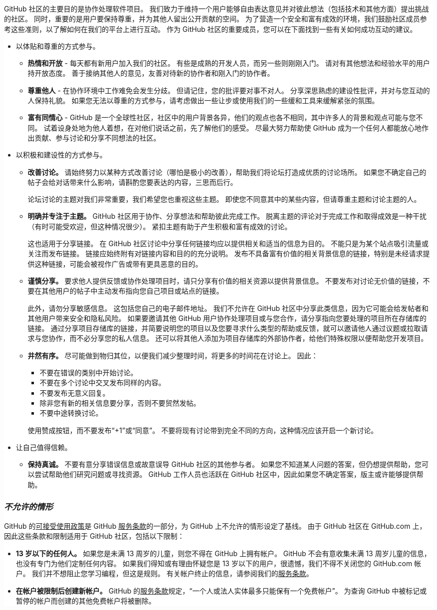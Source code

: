 GitHub 社区的主要目的是协作处理软件项目。 我们致力于维持一个用户能够自由表达意见并对彼此想法（包括技术和其他方面）提出挑战的社区。 同时，重要的是用户要保持尊重，并为其他人留出公开贡献的空间。 为了营造一个安全和富有成效的环境，我们鼓励社区成员参考这些准则，以了解如何在我们的平台上进行互动。 作为 GitHub 社区的重要成员，您可以在下面找到一些有关如何成功互动的建议。

* 以体贴和尊重的方式参与。

  * **热情和开放** - 每天都有新用户加入我们的社区。 有些是成熟的开发人员，而另一些则刚刚入门。 请对有其他想法和经验水平的用户持开放态度。 善于接纳其他人的意见，友善对待新的协作者和刚入门的协作者。

  * **尊重他人** - 在协作环境中工作难免会发生分歧。 但请记住，您的批评要对事不对人。 分享深思熟虑的建设性批评，并对与您互动的人保持礼貌。 如果您无法以尊重的方式参与，请考虑做出一些让步或使用我们的一些缓和工具来缓解紧张的氛围。

  * **富有同情心** - GitHub 是一个全球性社区，社区中的用户背景各异，他们的观点也各不相同，其中许多人的背景和观点可能与您不同。 试着设身处地为他人着想，在对他们说话之前，先了解他们的感受。 尽最大努力帮助使 GitHub 成为一个任何人都能放心地作出贡献、参与讨论和分享不同想法的社区。

* 以积极和建设性的方式参与。

  * **改善讨论。** 请始终努力以某种方式改善讨论（哪怕是极小的改善），帮助我们将论坛打造成优质的讨论场所。 如果您不确定自己的帖子会给对话带来什么影响，请斟酌您要表达的内容，三思而后行。

    论坛讨论的主题对我们非常重要，我们希望您也重视这些主题。 即使您不同意其中的某些内容，但请尊重主题和讨论主题的人。

  * **明确并专注于主题。** GitHub 社区用于协作、分享想法和帮助彼此完成工作。 脱离主题的评论对于完成工作和取得成效是一种干扰（有时可能受欢迎，但这种情况很少）。 紧扣主题有助于产生积极和富有成效的讨论。

    这也适用于分享链接。 在 GitHub 社区讨论中分享任何链接均应以提供相关和适当的信息为目的。 不能只是为某个站点吸引流量或关注而发布链接。 链接应始终附有对链接内容和目的的充分说明。 发布不具备富有价值的相关背景信息的链接，特别是未经请求提供这种链接，可能会被视作广告或带有更具恶意的目的。

  * **谨慎分享。** 要求他人提供反馈或协作处理项目时，请只分享有价值的相关资源以提供背景信息。 不要发布对讨论无价值的链接，不要在其他用户的帖子中主动发布指向您自己项目或站点的链接。

    此外，请勿分享敏感信息。 这包括您自己的电子邮件地址。 我们不允许在 GitHub 社区中分享此类信息，因为它可能会给发帖者和其他用户带来安全和隐私风险。 如果要邀请其他 GitHub 用户协作处理项目或与您合作，请分享指向您要处理的项目所在存储库的链接。 通过分享项目存储库的链接，并简要说明您的项目以及您要寻求什么类型的帮助或反馈，就可以邀请他人通过议题或拉取请求与您协作，而不必分享您的私人信息。 还可以将其他人添加为项目存储库的外部协作者，给他们特殊权限以便帮助您开发项目。

  * **井然有序。** 尽可能做到物归其位，以便我们减少整理时间，将更多的时间花在讨论上。 因此：

    * 不要在错误的类别中开始讨论。
    * 不要在多个讨论中交叉发布同样的内容。
    * 不要发布无意义回复。
    * 除非您有新的相关信息要分享，否则不要贸然发帖。
    * 不要中途转换讨论。

    使用赞成按钮，而不要发布“+1”或“同意”。 不要将现有讨论带到完全不同的方向，这种情况应该开启一个新讨论。

* 让自己值得信赖。

  * **保持真诚。** 不要有意分享错误信息或故意误导 GitHub 社区的其他参与者。 如果您不知道某人问题的答案，但仍想提供帮助，您可以尝试帮助他们研究问题或寻找资源。 GitHub 工作人员也活跃在 GitHub 社区中，因此如果您不确定答案，版主或许能够提供帮助。

### [](#不允许的情形)[]()*不允许的情形* ###

GitHub 的[可接受使用政策](/zh/site-policy/acceptable-use-policies/github-acceptable-use-policies)是 GitHub [服务条款](/zh/github/site-policy/github-terms-of-service)的一部分，为 GitHub 上不允许的情形设定了基线。 由于 GitHub 社区在 GitHub.com 上，因此这些条款和限制适用于 GitHub 社区，包括以下限制：

* **13 岁以下的任何人。** 如果您是未满 13 周岁的儿童，则您不得在 GitHub 上拥有帐户。 GitHub 不会有意收集未满 13 周岁儿童的信息，也没有专门为他们定制任何内容。 如果我们得知或有理由怀疑您是 13 岁以下的用户，很遗憾，我们不得不关闭您的 GitHub.com 帐户。 我们并不想阻止您学习编程，但这是规则。 有关帐户终止的信息，请参阅我们的[服务条款](/zh/github/site-policy/github-terms-of-service)。

* **在帐户被限制后创建新帐户。** GitHub 的[服务条款](/zh/github/site-policy/github-terms-of-service)规定，“一个人或法人实体最多只能保有一个免费帐户”。 为查询 GitHub 中被标记或暂停的帐户而创建的其他免费帐户将被删除。
